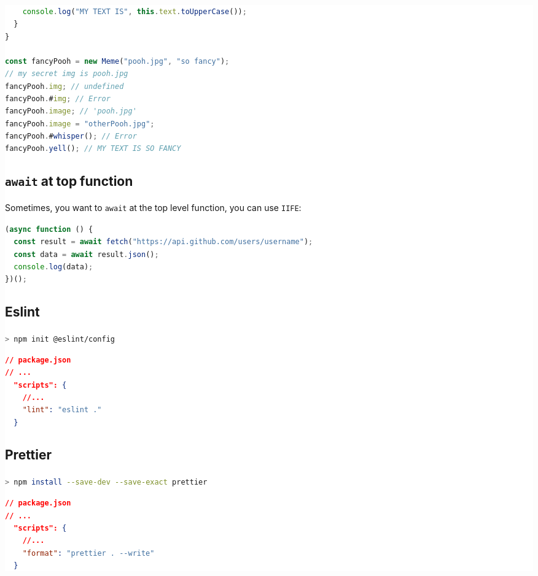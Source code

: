 ```js
    console.log("MY TEXT IS", this.text.toUpperCase());
  }
}

const fancyPooh = new Meme("pooh.jpg", "so fancy");
// my secret img is pooh.jpg
fancyPooh.img; // undefined
fancyPooh.#img; // Error
fancyPooh.image; // 'pooh.jpg'
fancyPooh.image = "otherPooh.jpg";
fancyPooh.#whisper(); // Error
fancyPooh.yell(); // MY TEXT IS SO FANCY
```

## `await` at top function

Sometimes, you want to `await` at the top level function, you can use `IIFE`:

```js
(async function () {
  const result = await fetch("https://api.github.com/users/username");
  const data = await result.json();
  console.log(data);
})();
```

## Eslint

```sh
> npm init @eslint/config
```

```json
// package.json
// ...
  "scripts": {
    //...
    "lint": "eslint ."
  }
```

## Prettier

```sh
> npm install --save-dev --save-exact prettier
```

```json
// package.json
// ...
  "scripts": {
    //...
    "format": "prettier . --write"
  }
```
